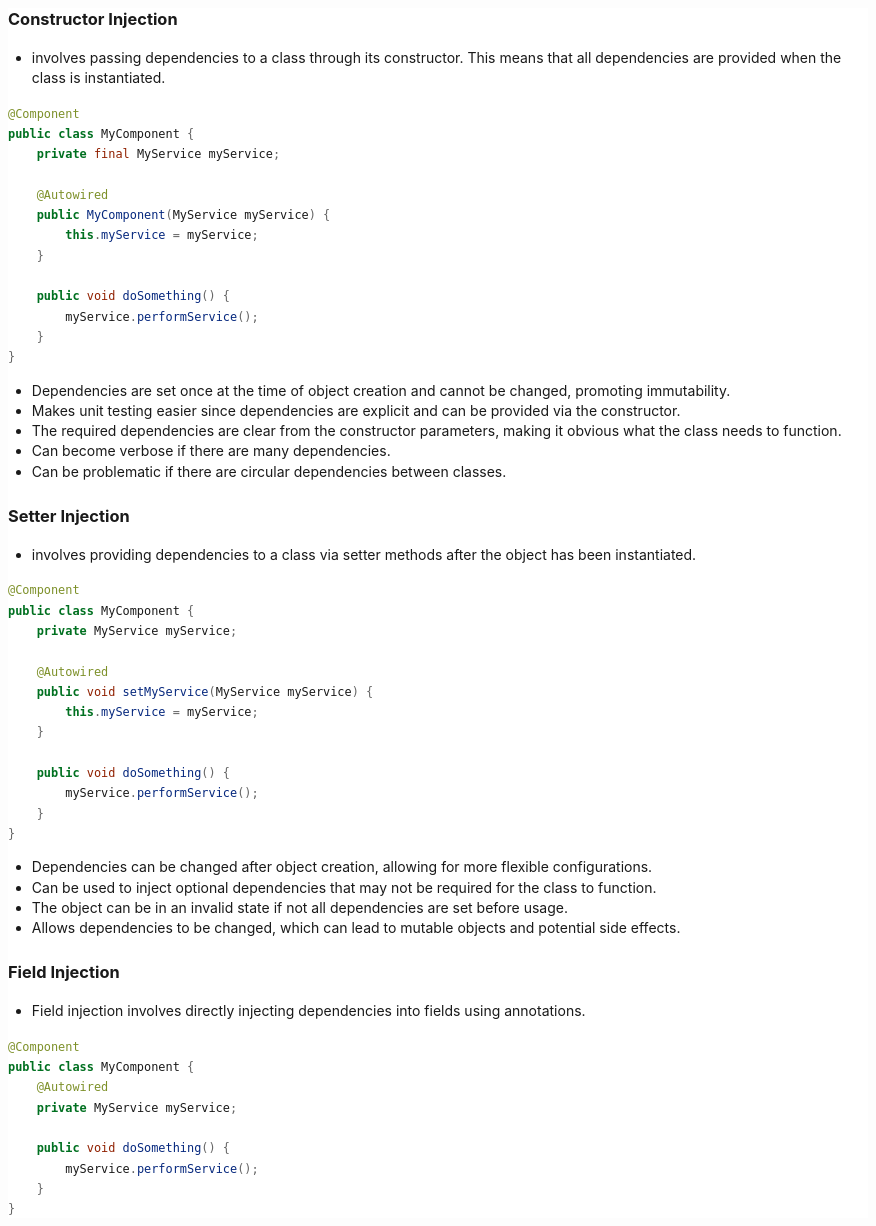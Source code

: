 

### Constructor Injection
- involves passing dependencies to a class through its constructor. This means that all dependencies are provided when the class is instantiated.
```java
@Component
public class MyComponent {
    private final MyService myService;

    @Autowired
    public MyComponent(MyService myService) {
        this.myService = myService;
    }

    public void doSomething() {
        myService.performService();
    }
}

```
- Dependencies are set once at the time of object creation and cannot be changed, promoting immutability.
- Makes unit testing easier since dependencies are explicit and can be provided via the constructor.
- The required dependencies are clear from the constructor parameters, making it obvious what the class needs to function.
- Can become verbose if there are many dependencies.
- Can be problematic if there are circular dependencies between classes.
### Setter Injection
-  involves providing dependencies to a class via setter methods after the object has been instantiated.
```java
@Component
public class MyComponent {
    private MyService myService;

    @Autowired
    public void setMyService(MyService myService) {
        this.myService = myService;
    }

    public void doSomething() {
        myService.performService();
    }
}
```
- Dependencies can be changed after object creation, allowing for more flexible configurations.
- Can be used to inject optional dependencies that may not be required for the class to function.
- The object can be in an invalid state if not all dependencies are set before usage.
- Allows dependencies to be changed, which can lead to mutable objects and potential side effects.
### Field Injection
- Field injection involves directly injecting dependencies into fields using annotations.
```java
@Component
public class MyComponent {
    @Autowired
    private MyService myService;

    public void doSomething() {
        myService.performService();
    }
}
```